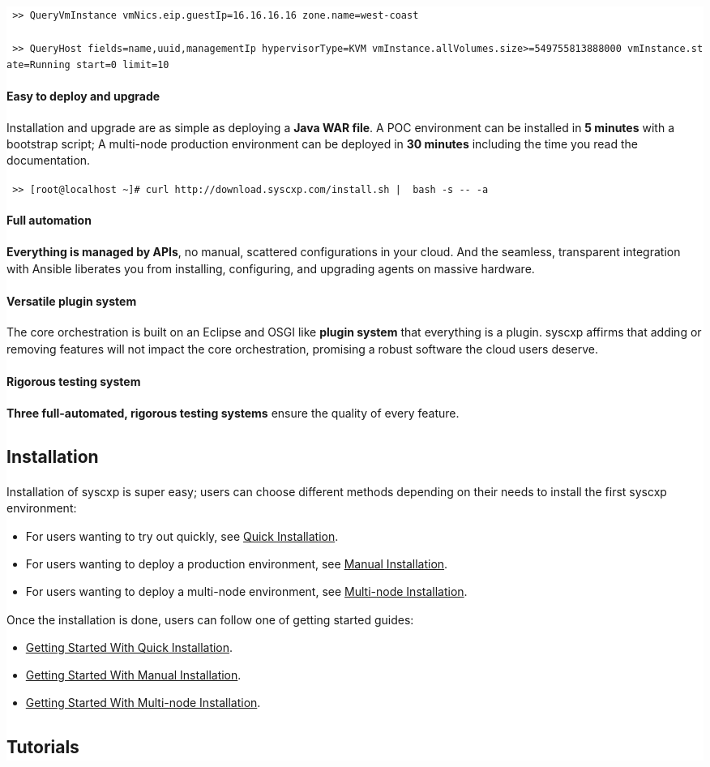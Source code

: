      >> QueryVmInstance vmNics.eip.guestIp=16.16.16.16 zone.name=west-coast
     
     >> QueryHost fields=name,uuid,managementIp hypervisorType=KVM vmInstance.allVolumes.size>=549755813888000 vmInstance.state=Running start=0 limit=10
     
#### Easy to deploy and upgrade

Installation and upgrade are as simple as deploying a **Java WAR file**. A POC environment can be installed in **5 minutes** with
a bootstrap script; A multi-node production environment can be deployed in **30 minutes** including the time you read the
documentation.

     >> [root@localhost ~]# curl http://download.syscxp.com/install.sh |  bash -s -- -a
     
#### Full automation

**Everything is managed by APIs**, no manual, scattered configurations in your cloud. And the seamless, transparent integration with
Ansible liberates you from installing, configuring, and upgrading agents on massive hardware.
 
#### Versatile plugin system

The core orchestration is built on an Eclipse and OSGI like **plugin system** that everything is a plugin. syscxp affirms
that adding or removing features will not impact the core orchestration, promising a robust software the cloud users deserve.

#### Rigorous testing system

**Three full-automated, rigorous testing systems** ensure the quality of every feature.


## Installation

Installation of syscxp is super easy; users can choose different methods depending on their needs to install the first
syscxp environment:

* For users wanting to try out quickly, see [Quick Installation](http://syscxp.com/installation/index.html).

* For users wanting to deploy a production environment, see [Manual Installation](http://syscxp.com/installation/manual.html).

* For users wanting to deploy a multi-node environment, see [Multi-node Installation](http://syscxp.com/installation/multi-node.html).

Once the installation is done, users can follow one of getting started guides:

* [Getting Started With Quick Installation](http://syscxp.com/documentation/getstart-quick.html).

* [Getting Started With Manual Installation](http://syscxp.com/documentation/getstart-manual.html).

* [Getting Started With Multi-node Installation](http://syscxp.com/documentation/getstart-multi.html).

## Tutorials
